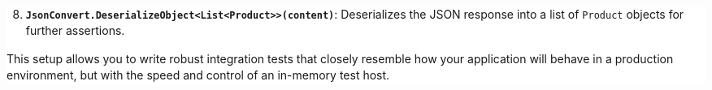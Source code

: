 8.  **`JsonConvert.DeserializeObject<List<Product>>(content)`**: Deserializes the JSON response into a list of `Product` objects for further assertions.

This setup allows you to write robust integration tests that closely resemble how your application will behave in a production environment, but with the speed and control of an in-memory test host.
